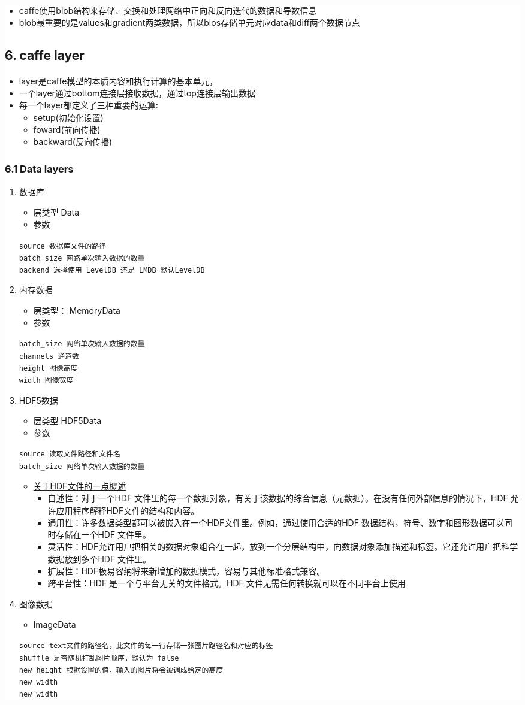 * caffe使用blob结构来存储、交换和处理网络中正向和反向迭代的数据和导数信息
* blob最重要的是values和gradient两类数据，所以blos存储单元对应data和diff两个数据节点

## 6. caffe layer
* layer是caffe模型的本质内容和执行计算的基本单元，
* 一个layer通过bottom连接层接收数据，通过top连接层输出数据
* 每一个layer都定义了三种重要的运算:
    * setup(初始化设置)
    * foward(前向传播)
    * backward(反向传播)
    
### 6.1 Data layers
1. 数据库
    * 层类型 Data
    * 参数
    ```
    source 数据库文件的路径
    batch_size 网路单次输入数据的数量
    backend 选择使用 LevelDB 还是 LMDB 默认LevelDB
    ```
    
2. 内存数据
    * 层类型： MemoryData
    * 参数
    ```
    batch_size 网络单次输入数据的数量
    channels 通道数
    height 图像高度
    width 图像宽度
    ```
    
3. HDF5数据
    * 层类型 HDF5Data
    * 参数
    ```
    source 读取文件路径和文件名
    batch_size 网络单次输入数据的数量
    ```
    * [关于HDF文件的一点概述](https://malagis.com/about-hdf.html)
        * 自述性：对于一个HDF 文件里的每一个数据对象，有关于该数据的综合信息（元数据）。在没有任何外部信息的情况下，HDF 允许应用程序解释HDF文件的结构和内容。
        * 通用性：许多数据类型都可以被嵌入在一个HDF文件里。例如，通过使用合适的HDF 数据结构，符号、数字和图形数据可以同时存储在一个HDF 文件里。
        * 灵活性：HDF允许用户把相关的数据对象组合在一起，放到一个分层结构中，向数据对象添加描述和标签。它还允许用户把科学数据放到多个HDF 文件里。
        * 扩展性：HDF极易容纳将来新增加的数据模式，容易与其他标准格式兼容。
        * 跨平台性：HDF 是一个与平台无关的文件格式。HDF 文件无需任何转换就可以在不同平台上使用
    
4. 图像数据
    * ImageData
    ```
    source text文件的路径名，此文件的每一行存储一张图片路径名和对应的标签
    shuffle 是否随机打乱图片顺序，默认为 false
    new_height 根据设置的值，输入的图片将会被调成给定的高度
    new_width
    new_width
